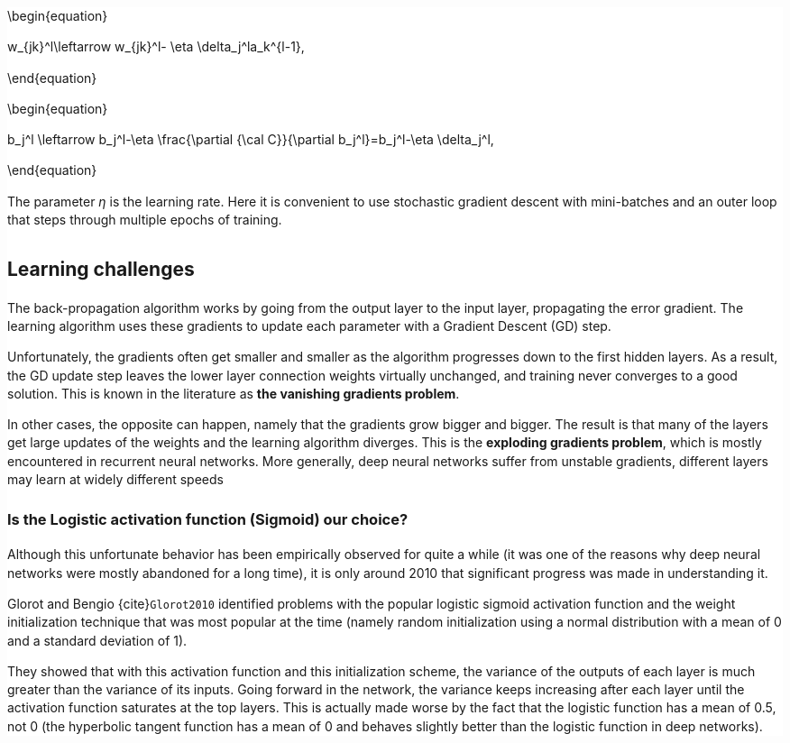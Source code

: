 \begin{equation}

w_{jk}^l\leftarrow  w_{jk}^l- \eta \delta_j^la_k^{l-1},

\end{equation}

\begin{equation}

b_j^l \leftarrow b_j^l-\eta \frac{\partial {\cal C}}{\partial b_j^l}=b_j^l-\eta \delta_j^l,

\end{equation}



The parameter $\eta$ is the learning rate.
Here it is convenient to use stochastic gradient descent with mini-batches and an outer loop that steps through multiple epochs of training.



## Learning challenges

The back-propagation algorithm works by going from
the output layer to the input layer, propagating the error gradient. The learning algorithm uses these
gradients to update each parameter with a Gradient Descent (GD) step.

Unfortunately, the gradients often get smaller and smaller as the
algorithm progresses down to the first hidden layers. As a result, the
GD update step leaves the lower layer connection weights
virtually unchanged, and training never converges to a good
solution. This is known in the literature as 
**the vanishing gradients problem**. 

In other cases, the opposite can happen, namely that the gradients grow bigger and
bigger. The result is that many of the layers get large updates of the 
weights and the learning algorithm diverges. This is the **exploding gradients problem**, which is mostly encountered in recurrent neural networks. More generally, deep neural networks suffer from unstable gradients, different layers may learn at widely different speeds


### Is the Logistic activation function (Sigmoid) our choice?

Although this unfortunate behavior has been empirically observed for
quite a while (it was one of the reasons why deep neural networks were
mostly abandoned for a long time), it is only around 2010 that
significant progress was made in understanding it.

Glorot and Bengio {cite}`Glorot2010` identified problems with the popular logistic
sigmoid activation function and the weight initialization technique
that was most popular at the time (namely random initialization using
a normal distribution with a mean of 0 and a standard deviation of
1). 

They showed that with this activation function and this
initialization scheme, the variance of the outputs of each layer is
much greater than the variance of its inputs. Going forward in the
network, the variance keeps increasing after each layer until the
activation function saturates at the top layers. This is actually made
worse by the fact that the logistic function has a mean of 0.5, not 0
(the hyperbolic tangent function has a mean of 0 and behaves slightly
better than the logistic function in deep networks).

